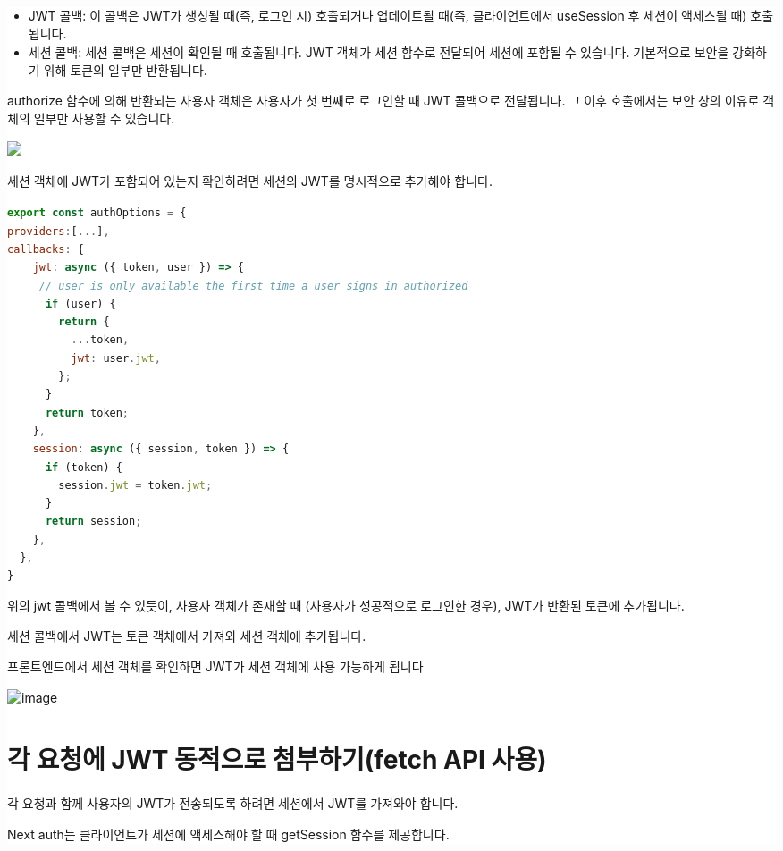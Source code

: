 - JWT 콜백: 이 콜백은 JWT가 생성될 때(즉, 로그인 시) 호출되거나 업데이트될 때(즉, 클라이언트에서 useSession 후 세션이 액세스될 때) 호출됩니다.
- 세션 콜백: 세션 콜백은 세션이 확인될 때 호출됩니다. JWT 객체가 세션 함수로 전달되어 세션에 포함될 수 있습니다. 기본적으로 보안을 강화하기 위해 토큰의 일부만 반환됩니다.

authorize 함수에 의해 반환되는 사용자 객체은 사용자가 첫 번째로 로그인할 때 JWT 콜백으로 전달됩니다. 그 이후 호출에서는 보안 상의 이유로 객체의 일부만 사용할 수 있습니다.

<div class="content-ad"></div>

<img src="/assets/img/HowtoIntegrateExternalJWTwithNextauthCredentialProvider_5.png" />

세션 객체에 JWT가 포함되어 있는지 확인하려면 세션의 JWT를 명시적으로 추가해야 합니다.

```js
export const authOptions = {
providers:[...],
callbacks: {
    jwt: async ({ token, user }) => {
     // user is only available the first time a user signs in authorized
      if (user) {
        return {
          ...token,
          jwt: user.jwt,
        };
      }
      return token;
    },
    session: async ({ session, token }) => {
      if (token) {
        session.jwt = token.jwt;
      }
      return session;
    },
  },
}
```

위의 jwt 콜백에서 볼 수 있듯이, 사용자 객체가 존재할 때 (사용자가 성공적으로 로그인한 경우), JWT가 반환된 토큰에 추가됩니다.

<div class="content-ad"></div>

세션 콜백에서 JWT는 토큰 객체에서 가져와 세션 객체에 추가됩니다.

프론트엔드에서 세션 객체를 확인하면 JWT가 세션 객체에 사용 가능하게 됩니다

![image](/assets/img/HowtoIntegrateExternalJWTwithNextauthCredentialProvider_6.png)

# 각 요청에 JWT 동적으로 첨부하기(fetch API 사용)

<div class="content-ad"></div>

각 요청과 함께 사용자의 JWT가 전송되도록 하려면 세션에서 JWT를 가져와야 합니다.

Next auth는 클라이언트가 세션에 액세스해야 할 때 getSession 함수를 제공합니다.
